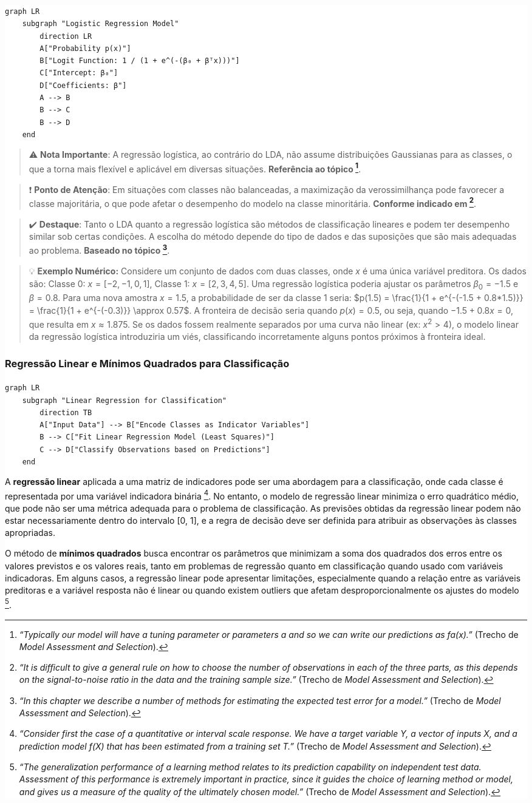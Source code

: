 ```mermaid
graph LR
    subgraph "Logistic Regression Model"
        direction LR
        A["Probability p(x)"]
        B["Logit Function: 1 / (1 + e^(-(β₀ + βᵀx)))"]
        C["Intercept: β₀"]
        D["Coefficients: β"]
        A --> B
        B --> C
        B --> D
    end
```

> ⚠️ **Nota Importante**: A regressão logística, ao contrário do LDA, não assume distribuições Gaussianas para as classes, o que a torna mais flexível e aplicável em diversas situações. **Referência ao tópico [^7.4.1]**.

> ❗ **Ponto de Atenção**: Em situações com classes não balanceadas, a maximização da verossimilhança pode favorecer a classe majoritária, o que pode afetar o desempenho do modelo na classe minoritária. **Conforme indicado em [^7.4.2]**.

> ✔️ **Destaque**: Tanto o LDA quanto a regressão logística são métodos de classificação lineares e podem ter desempenho similar sob certas condições. A escolha do método depende do tipo de dados e das suposições que são mais adequadas ao problema. **Baseado no tópico [^7.5]**.

> 💡 **Exemplo Numérico:** Considere um conjunto de dados com duas classes, onde $x$ é uma única variável preditora. Os dados são: Classe 0: $x = [-2, -1, 0, 1]$, Classe 1: $x = [2, 3, 4, 5]$.  Uma regressão logística poderia ajustar os parâmetros $\beta_0 = -1.5$ e $\beta = 0.8$. Para uma nova amostra $x = 1.5$, a probabilidade de ser da classe 1 seria: $p(1.5) = \frac{1}{1 + e^{-(-1.5 + 0.8*1.5)}} = \frac{1}{1 + e^{-(-0.3)}} \approx 0.57$.  A fronteira de decisão seria quando $p(x) = 0.5$, ou seja, quando $-1.5 + 0.8x = 0$, que resulta em $x \approx 1.875$.  Se os dados fossem realmente separados por uma curva não linear (ex: $x^2 > 4$), o modelo linear da regressão logística introduziria um viés, classificando incorretamente alguns pontos próximos à fronteira ideal.

### Regressão Linear e Mínimos Quadrados para Classificação

```mermaid
graph LR
    subgraph "Linear Regression for Classification"
        direction TB
        A["Input Data"] --> B["Encode Classes as Indicator Variables"]
        B --> C["Fit Linear Regression Model (Least Squares)"]
        C --> D["Classify Observations based on Predictions"]
    end
```

A **regressão linear** aplicada a uma matriz de indicadores pode ser uma abordagem para a classificação, onde cada classe é representada por uma variável indicadora binária [^7.2]. No entanto, o modelo de regressão linear minimiza o erro quadrático médio, que pode não ser uma métrica adequada para o problema de classificação. As previsões obtidas da regressão linear podem não estar necessariamente dentro do intervalo [0, 1], e a regra de decisão deve ser definida para atribuir as observações às classes apropriadas.

O método de **mínimos quadrados** busca encontrar os parâmetros que minimizam a soma dos quadrados dos erros entre os valores previstos e os valores reais, tanto em problemas de regressão quanto em classificação quando usado com variáveis indicadoras.  Em alguns casos, a regressão linear pode apresentar limitações, especialmente quando a relação entre as variáveis preditoras e a variável resposta não é linear ou quando existem outliers que afetam desproporcionalmente os ajustes do modelo [^7.1].


[^7.1]: *“The generalization performance of a learning method relates to its prediction capability on independent test data. Assessment of this performance is extremely important in practice, since it guides the choice of learning method or model, and gives us a measure of the quality of the ultimately chosen model.”* (Trecho de *Model Assessment and Selection*).
[^7.2]: *“Consider first the case of a quantitative or interval scale response. We have a target variable Y, a vector of inputs X, and a prediction model f(X) that has been estimated from a training set T.”* (Trecho de *Model Assessment and Selection*).
[^7.3]: *“The story is similar for a qualitative or categorical response G taking one of K values in a set G, labeled for convenience as 1, 2, ..., K. Typically we model the probabilities pk(X) = Pr(G = k|X) (or some monotone transformations fk(X)), and then Ĝ(X) = arg maxk pk(X).”* (Trecho de *Model Assessment and Selection*).
[^7.3.1]: *“...  if we make a quadratic approximation to the error function at the solution (Bishop, 1995)”* (Trecho de *Model Assessment and Selection*).
[^7.3.2]: *“For the k-nearest-neighbor regression fit, these expressions have the simple form Err(xo) = E[(Y - fk(xo))2|X = xo]”* (Trecho de *Model Assessment and Selection*).
[^7.3.3]: *“...  if we make a quadratic approximation to the error function at the solution (Bishop, 1995)”* (Trecho de *Model Assessment and Selection*).
[^7.4]: *“The log-likelihood can be used as a loss-function for general response densities, such as the Poisson, gamma, exponential, log-normal and others.”* (Trecho de *Model Assessment and Selection*).
[^7.4.1]: *“Typically our model will have a tuning parameter or parameters a and so we can write our predictions as fa(x).”* (Trecho de *Model Assessment and Selection*).
[^7.4.2]: *“It is difficult to give a general rule on how to choose the number of observations in each of the three parts, as this depends on the signal-to-noise ratio in the data and the training sample size.”* (Trecho de *Model Assessment and Selection*).
[^7.4.3]: *“The methods in this chapter are designed for situations where there is insufficient data to split it into three parts.”* (Trecho de *Model Assessment and Selection*).
[^7.4.4]: *“For linear models fit by ordinary least squares, the estimation bias is zero.”* (Trecho de *Model Assessment and Selection*).
[^7.4.5]: *“For restricted fits, such as ridge regression, it is positive, and we trade it off with the benefits of a reduced variance.”* (Trecho de *Model Assessment and Selection*).
[^7.5]: *“In this chapter we describe a number of methods for estimating the expected test error for a model.”* (Trecho de *Model Assessment and Selection*).
[^7.5.1]: *“In this chapter we describe a number of methods for estimating the expected test error for a model. Typically our model will have a tuning parameter or parameters a and so we can write our predictions as fa(x).”* (Trecho de *Model Assessment and Selection*).
[^7.5.2]: *“The methods of this chapter approximate the validation step either analytically (AIC, BIC, MDL, SRM) or by efficient sample re-use (cross-validation and the bootstrap).”* (Trecho de *Model Assessment and Selection*).